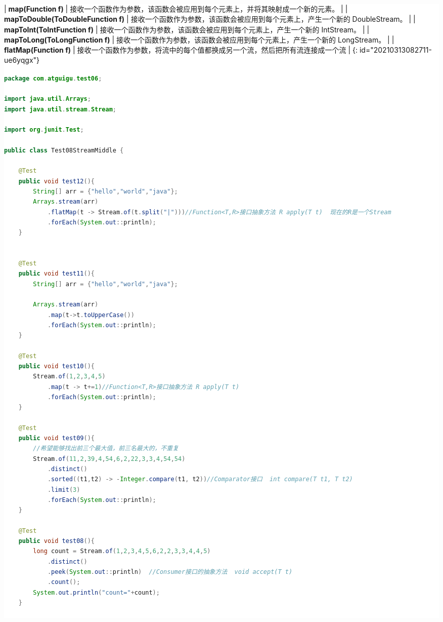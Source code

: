 | **map(Function f)**                 | 接收一个函数作为参数，该函数会被应用到每个元素上，并将其映射成一个新的元素。                   |
| **mapToDouble(ToDoubleFunction f)** | 接收一个函数作为参数，该函数会被应用到每个元素上，产生一个新的 DoubleStream。                  |
| **mapToInt(ToIntFunction f)**       | 接收一个函数作为参数，该函数会被应用到每个元素上，产生一个新的 IntStream。                     |
| **mapToLong(ToLongFunction f)**     | 接收一个函数作为参数，该函数会被应用到每个元素上，产生一个新的 LongStream。                    |
| **flatMap(Function f)**             | 接收一个函数作为参数，将流中的每个值都换成另一个流，然后把所有流连接成一个流                   |
{: id="20210313082711-ue6yqgx"}

```java
package com.atguigu.test06;

import java.util.Arrays;
import java.util.stream.Stream;

import org.junit.Test;

public class Test08StreamMiddle {
	
	@Test
	public void test12(){
		String[] arr = {"hello","world","java"};
		Arrays.stream(arr)
			.flatMap(t -> Stream.of(t.split("|")))//Function<T,R>接口抽象方法 R apply(T t)  现在的R是一个Stream
			.forEach(System.out::println);
	}
	
	
	@Test
	public void test11(){
		String[] arr = {"hello","world","java"};
		
		Arrays.stream(arr)
			.map(t->t.toUpperCase())
			.forEach(System.out::println);
	}
	
	@Test
	public void test10(){
		Stream.of(1,2,3,4,5)
			.map(t -> t+=1)//Function<T,R>接口抽象方法 R apply(T t)
			.forEach(System.out::println);
	}
	
	@Test
	public void test09(){
		//希望能够找出前三个最大值，前三名最大的，不重复
		Stream.of(11,2,39,4,54,6,2,22,3,3,4,54,54)
			.distinct()
			.sorted((t1,t2) -> -Integer.compare(t1, t2))//Comparator接口  int compare(T t1, T t2)
			.limit(3)
			.forEach(System.out::println);
	}
	
	@Test
	public void test08(){
		long count = Stream.of(1,2,3,4,5,6,2,2,3,3,4,4,5)
			.distinct()
			.peek(System.out::println)  //Consumer接口的抽象方法  void accept(T t)
			.count();
		System.out.println("count="+count);
	}
	
```